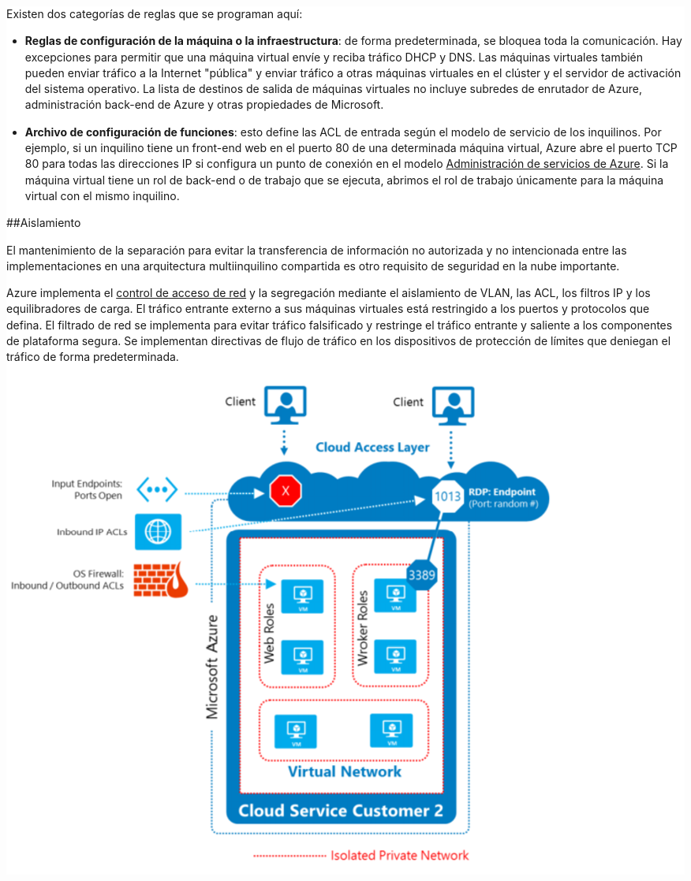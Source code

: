 Existen dos categorías de reglas que se programan aquí:

-   **Reglas de configuración de la máquina o la infraestructura**: de forma predeterminada, se bloquea toda la comunicación. Hay excepciones para permitir que una máquina virtual envíe y reciba tráfico DHCP y DNS. Las máquinas virtuales también pueden enviar tráfico a la Internet "pública" y enviar tráfico a otras máquinas virtuales en el clúster y el servidor de activación del sistema operativo. La lista de destinos de salida de máquinas virtuales no incluye subredes de enrutador de Azure, administración back-end de Azure y otras propiedades de Microsoft.

-   **Archivo de configuración de funciones**: esto define las ACL de entrada según el modelo de servicio de los inquilinos. Por ejemplo, si un inquilino tiene un front-end web en el puerto 80 de una determinada máquina virtual, Azure abre el puerto TCP 80 para todas las direcciones IP si configura un punto de conexión en el modelo [Administración de servicios de Azure](resource-manager-deployment-model.md). Si la máquina virtual tiene un rol de back-end o de trabajo que se ejecuta, abrimos el rol de trabajo únicamente para la máquina virtual con el mismo inquilino.

##Aislamiento

El mantenimiento de la separación para evitar la transferencia de información no autorizada y no intencionada entre las implementaciones en una arquitectura multiinquilino compartida es otro requisito de seguridad en la nube importante.

Azure implementa el [control de acceso de red](https://azure.microsoft.com/blog/network-isolation-options-for-machines-in-windows-azure-virtual-networks/) y la segregación mediante el aislamiento de VLAN, las ACL, los filtros IP y los equilibradores de carga. El tráfico entrante externo a sus máquinas virtuales está restringido a los puertos y protocolos que defina. El filtrado de red se implementa para evitar tráfico falsificado y restringe el tráfico entrante y saliente a los componentes de plataforma segura. Se implementan directivas de flujo de tráfico en los dispositivos de protección de límites que deniegan el tráfico de forma predeterminada.

![Microsoft Antimalware en Azure](./media/azure-security-getting-started\sec-azgsfig3.PNG)
